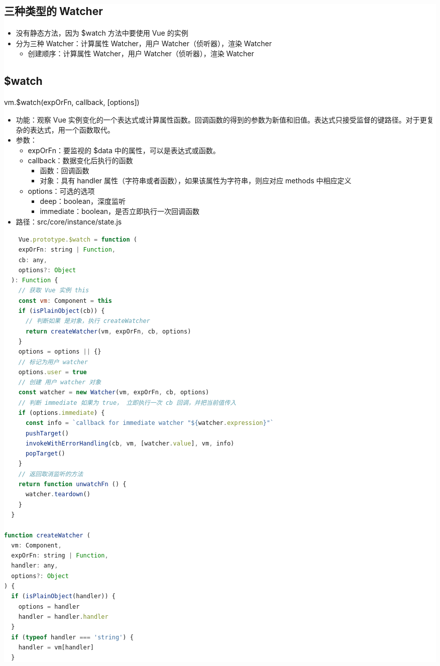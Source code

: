 ## 三种类型的 Watcher

- 没有静态方法，因为 $watch 方法中要使用 Vue 的实例
- 分为三种 Watcher：计算属性 Watcher，用户 Watcher（侦听器），渲染 Watcher
  - 创建顺序：计算属性 Watcher，用户 Watcher（侦听器），渲染 Watcher

## $watch

vm.$watch(expOrFn, callback, [options])

- 功能：观察 Vue 实例变化的一个表达式或计算属性函数。回调函数的得到的参数为新值和旧值。表达式只接受监督的键路径。对于更复杂的表达式，用一个函数取代。
- 参数：
  - expOrFn：要监视的 $data 中的属性，可以是表达式或函数。
  - callback：数据变化后执行的函数
    - 函数：回调函数
    - 对象：具有 handler 属性（字符串或者函数），如果该属性为字符串，则应对应 methods 中相应定义
  - options：可选的选项
    - deep：boolean，深度监听
    - immediate：boolean，是否立即执行一次回调函数
- 路径：src/core/instance/state.js

```js
	Vue.prototype.$watch = function (
    expOrFn: string | Function,
    cb: any,
    options?: Object
  ): Function {
    // 获取 Vue 实例 this
    const vm: Component = this
    if (isPlainObject(cb)) {
      // 判断如果 是对象，执行 createWatcher
      return createWatcher(vm, expOrFn, cb, options)
    }
    options = options || {}
    // 标记为用户 watcher
    options.user = true
    // 创建 用户 watcher 对象
    const watcher = new Watcher(vm, expOrFn, cb, options)
    // 判断 immediate 如果为 true， 立即执行一次 cb 回调，并把当前值传入
    if (options.immediate) {
      const info = `callback for immediate watcher "${watcher.expression}"`
      pushTarget()
      invokeWithErrorHandling(cb, vm, [watcher.value], vm, info)
      popTarget()
    }
    // 返回取消监听的方法
    return function unwatchFn () {
      watcher.teardown()
    }
  }

function createWatcher (
  vm: Component,
  expOrFn: string | Function,
  handler: any,
  options?: Object
) {
  if (isPlainObject(handler)) {
    options = handler
    handler = handler.handler
  }
  if (typeof handler === 'string') {
    handler = vm[handler]
  }
```
